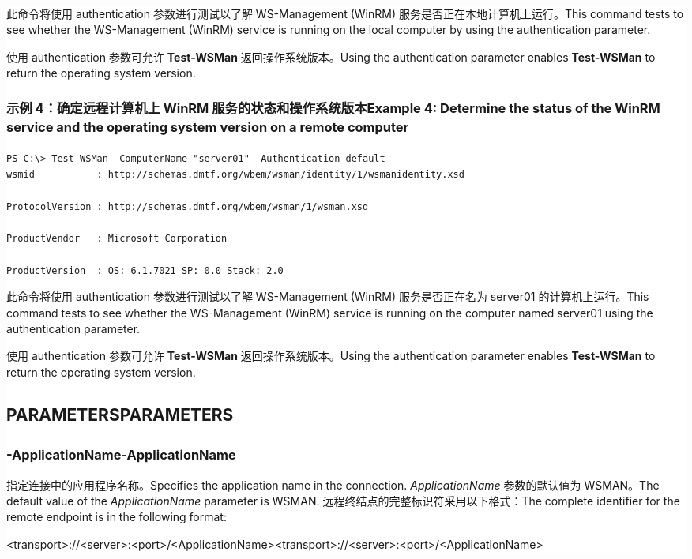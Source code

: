 <span data-ttu-id="bd5d9-116">此命令将使用 authentication 参数进行测试以了解 WS-Management (WinRM) 服务是否正在本地计算机上运行。</span><span class="sxs-lookup"><span data-stu-id="bd5d9-116">This command tests to see whether the WS-Management (WinRM) service is running on the local computer by using the authentication parameter.</span></span>

<span data-ttu-id="bd5d9-117">使用 authentication 参数可允许 **Test-WSMan** 返回操作系统版本。</span><span class="sxs-lookup"><span data-stu-id="bd5d9-117">Using the authentication parameter enables **Test-WSMan** to return the operating system version.</span></span>

### <span data-ttu-id="bd5d9-118">示例 4：确定远程计算机上 WinRM 服务的状态和操作系统版本</span><span class="sxs-lookup"><span data-stu-id="bd5d9-118">Example 4: Determine the status of the WinRM service and the operating system version on a remote computer</span></span>

```
PS C:\> Test-WSMan -ComputerName "server01" -Authentication default
wsmid           : http://schemas.dmtf.org/wbem/wsman/identity/1/wsmanidentity.xsd

ProtocolVersion : http://schemas.dmtf.org/wbem/wsman/1/wsman.xsd

ProductVendor   : Microsoft Corporation

ProductVersion  : OS: 6.1.7021 SP: 0.0 Stack: 2.0
```

<span data-ttu-id="bd5d9-119">此命令将使用 authentication 参数进行测试以了解 WS-Management (WinRM) 服务是否正在名为 server01 的计算机上运行。</span><span class="sxs-lookup"><span data-stu-id="bd5d9-119">This command tests to see whether the WS-Management (WinRM) service is running on the computer named server01 using the authentication parameter.</span></span>

<span data-ttu-id="bd5d9-120">使用 authentication 参数可允许 **Test-WSMan** 返回操作系统版本。</span><span class="sxs-lookup"><span data-stu-id="bd5d9-120">Using the authentication parameter enables **Test-WSMan** to return the operating system version.</span></span>

## <span data-ttu-id="bd5d9-121">PARAMETERS</span><span class="sxs-lookup"><span data-stu-id="bd5d9-121">PARAMETERS</span></span>

### <span data-ttu-id="bd5d9-122">-ApplicationName</span><span class="sxs-lookup"><span data-stu-id="bd5d9-122">-ApplicationName</span></span>

<span data-ttu-id="bd5d9-123">指定连接中的应用程序名称。</span><span class="sxs-lookup"><span data-stu-id="bd5d9-123">Specifies the application name in the connection.</span></span>
<span data-ttu-id="bd5d9-124">*ApplicationName* 参数的默认值为 WSMAN。</span><span class="sxs-lookup"><span data-stu-id="bd5d9-124">The default value of the *ApplicationName* parameter is WSMAN.</span></span>
<span data-ttu-id="bd5d9-125">远程终结点的完整标识符采用以下格式：</span><span class="sxs-lookup"><span data-stu-id="bd5d9-125">The complete identifier for the remote endpoint is in the following format:</span></span>

<span data-ttu-id="bd5d9-126">\<transport\>://\<server\>:\<port\>/\<ApplicationName\></span><span class="sxs-lookup"><span data-stu-id="bd5d9-126">\<transport\>://\<server\>:\<port\>/\<ApplicationName\></span></span>
